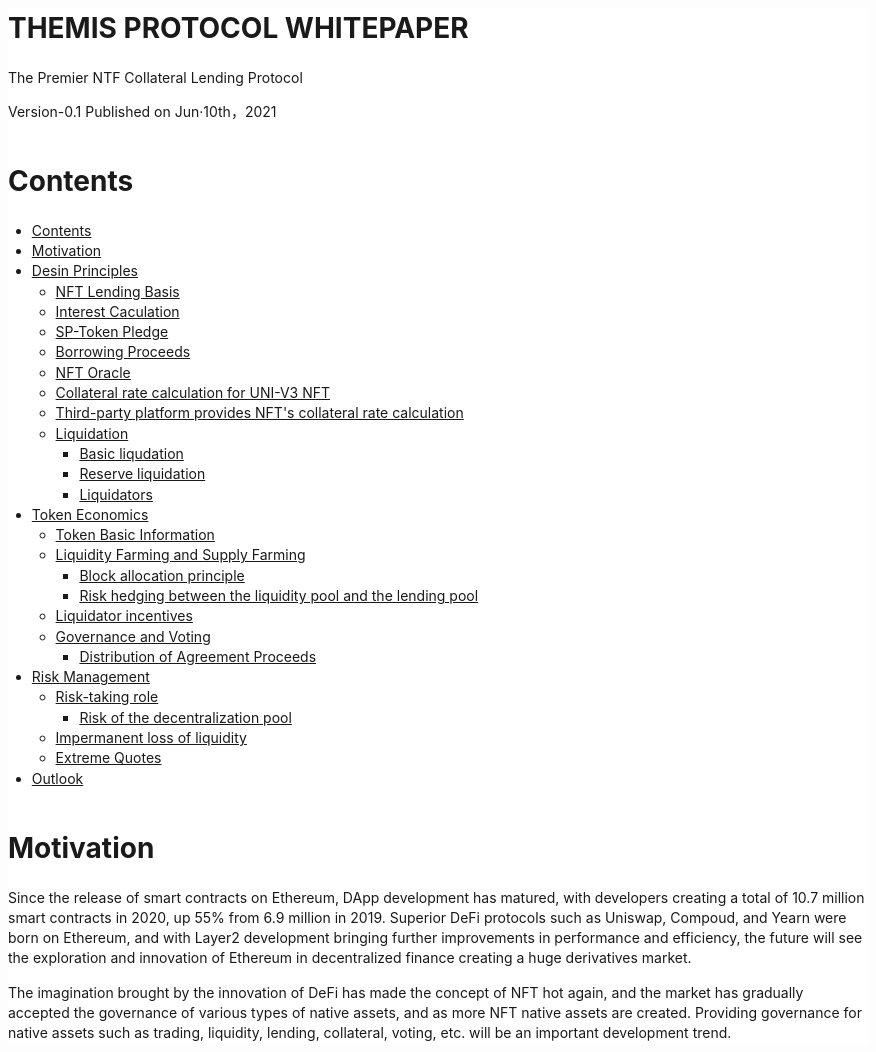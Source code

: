 # THEMIS PROTOCOL WHITEPAPER
The Premier NTF Collateral Lending Protocol

Version-0.1 Published on Jun·10th，2021
# Contents
- [Contents](#Contents)
- [Motivation](#Motivation)
- [Desin Principles](#Design-Principles)
  - [NFT Lending Basis](#NFT-Lending-Basis)
  - [Interest Caculation](#Intrest-Caculation)
  - [SP-Token Pledge](#SP-Token-Pledge)
  - [Borrowing Proceeds](#Borrowing-Proceeds)
  - [NFT Oracle](#NFT-Oracle)
  - [Collateral rate calculation for UNI-V3 NFT](#Collateral-rate-calculation-for-UNI-V3-NFT)
  - [Third-party platform provides NFT's collateral rate calculation](#Third-party-platform-provides-NFT's-collateral-rate-calculation)
  - [Liquidation](#Liquidation)
    - [Basic liqudation](#Basic-liqudation)
    - [Reserve liquidation](#Reserve-liquidation)
    - [Liquidators](#Liquidators)
- [Token Economics](#Token-Economics)
  - [Token Basic Information](#Token-Basic-Information)
  - [Liquidity Farming and Supply Farming](Liquidity-Farming-and-Supply-Farming)
    - [Block allocation principle](#Block-allocation-principle)
    - [Risk hedging between the liquidity pool and the lending pool](#Risk-hedging-between-the-liquidity-pool-and-the-lending-pool)
  - [Liquidator incentives](#Liquidator-incentives)
  - [Governance and Voting](#Governance-and-Voting)
    - [Distribution of Agreement Proceeds](#Distribution-of-Agreement-Proceeds)
- [Risk Management](#Risk-Management)
  - [Risk-taking role](#Risk-taking-role)
    - [Risk of the decentralization pool](#Risk-of-the-decentralization-pool)
  - [Impermanent loss of liquidity](#Impermanent-loss-of-liquidity)
  - [Extreme Quotes](#Extreme-Quotes)
- [Outlook](#Outlook)


# Motivation

Since the release of smart contracts on Ethereum, DApp development has matured, with developers creating a total of 10.7 million smart contracts in 2020, up 55% from 6.9 million in 2019. Superior DeFi protocols such as Uniswap, Compoud, and Yearn were born on Ethereum, and with Layer2 development bringing further improvements in performance and efficiency, the future will see the exploration and innovation of Ethereum in decentralized finance creating a huge derivatives market.

The imagination brought by the innovation of DeFi has made the concept of NFT hot again, and the market has gradually accepted the governance of various types of native assets, and as more NFT native assets are created. Providing governance for native assets such as trading, liquidity, lending, collateral, voting, etc. will be an important development trend.
